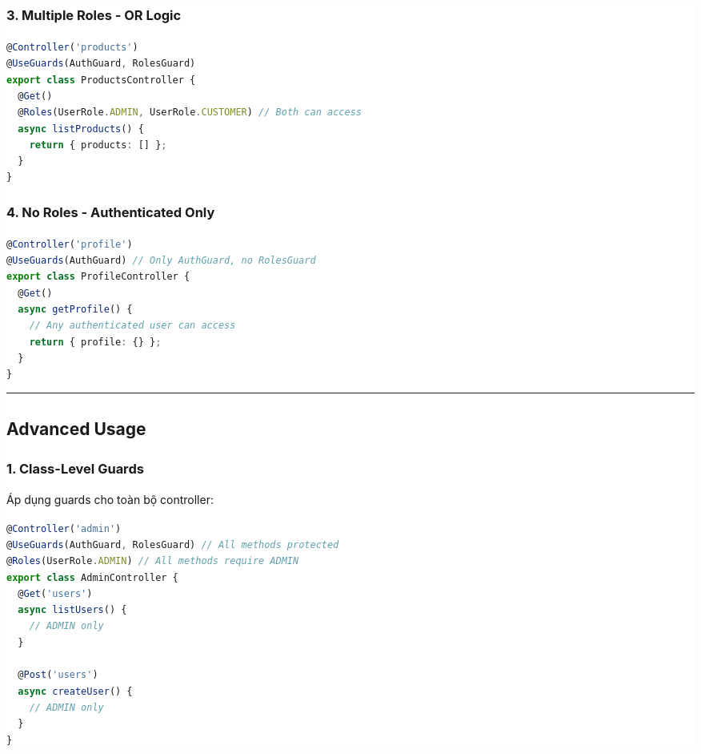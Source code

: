 ### 3. Multiple Roles - OR Logic

```typescript
@Controller('products')
@UseGuards(AuthGuard, RolesGuard)
export class ProductsController {
  @Get()
  @Roles(UserRole.ADMIN, UserRole.CUSTOMER) // Both can access
  async listProducts() {
    return { products: [] };
  }
}
```

### 4. No Roles - Authenticated Only

```typescript
@Controller('profile')
@UseGuards(AuthGuard) // Only AuthGuard, no RolesGuard
export class ProfileController {
  @Get()
  async getProfile() {
    // Any authenticated user can access
    return { profile: {} };
  }
}
```

---

## Advanced Usage

### 1. Class-Level Guards

Áp dụng guards cho toàn bộ controller:

```typescript
@Controller('admin')
@UseGuards(AuthGuard, RolesGuard) // All methods protected
@Roles(UserRole.ADMIN) // All methods require ADMIN
export class AdminController {
  @Get('users')
  async listUsers() {
    // ADMIN only
  }

  @Post('users')
  async createUser() {
    // ADMIN only
  }
}
```
